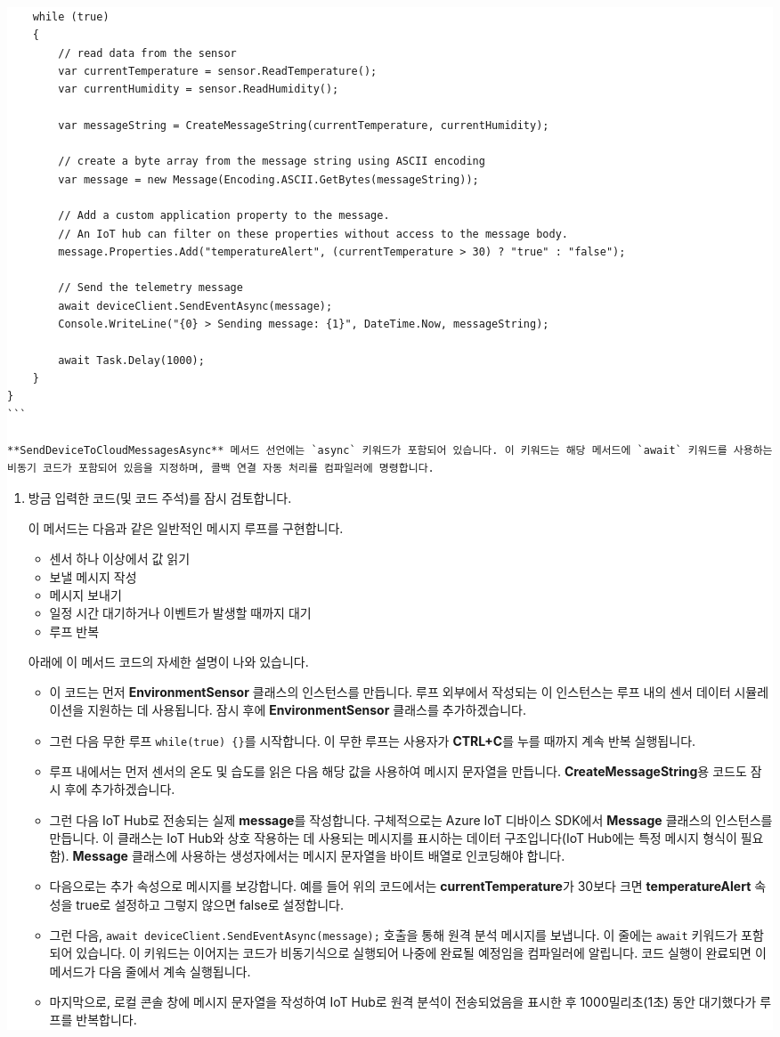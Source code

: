         while (true)
        {
            // read data from the sensor
            var currentTemperature = sensor.ReadTemperature();
            var currentHumidity = sensor.ReadHumidity();

            var messageString = CreateMessageString(currentTemperature, currentHumidity);

            // create a byte array from the message string using ASCII encoding
            var message = new Message(Encoding.ASCII.GetBytes(messageString));

            // Add a custom application property to the message.
            // An IoT hub can filter on these properties without access to the message body.
            message.Properties.Add("temperatureAlert", (currentTemperature > 30) ? "true" : "false");

            // Send the telemetry message
            await deviceClient.SendEventAsync(message);
            Console.WriteLine("{0} > Sending message: {1}", DateTime.Now, messageString);

            await Task.Delay(1000);
        }
    }
    ```

    **SendDeviceToCloudMessagesAsync** 메서드 선언에는 `async` 키워드가 포함되어 있습니다. 이 키워드는 해당 메서드에 `await` 키워드를 사용하는 비동기 코드가 포함되어 있음을 지정하며, 콜백 연결 자동 처리를 컴파일러에 명령합니다.

1. 방금 입력한 코드(및 코드 주석)를 잠시 검토합니다.

    이 메서드는 다음과 같은 일반적인 메시지 루프를 구현합니다.

    * 센서 하나 이상에서 값 읽기
    * 보낼 메시지 작성
    * 메시지 보내기
    * 일정 시간 대기하거나 이벤트가 발생할 때까지 대기
    * 루프 반복

    아래에 이 메서드 코드의 자세한 설명이 나와 있습니다.

    * 이 코드는 먼저 **EnvironmentSensor** 클래스의 인스턴스를 만듭니다. 루프 외부에서 작성되는 이 인스턴스는 루프 내의 센서 데이터 시뮬레이션을 지원하는 데 사용됩니다. 잠시 후에 **EnvironmentSensor** 클래스를 추가하겠습니다.

    * 그런 다음 무한 루프 `while(true) {}`를 시작합니다. 이 무한 루프는 사용자가 **CTRL+C**를 누를 때까지 계속 반복 실행됩니다.

    * 루프 내에서는 먼저 센서의 온도 및 습도를 읽은 다음 해당 값을 사용하여 메시지 문자열을 만듭니다. **CreateMessageString**용 코드도 잠시 후에 추가하겠습니다.

    * 그런 다음 IoT Hub로 전송되는 실제 **message**를 작성합니다. 구체적으로는 Azure IoT 디바이스 SDK에서 **Message** 클래스의 인스턴스를 만듭니다. 이 클래스는 IoT Hub와 상호 작용하는 데 사용되는 메시지를 표시하는 데이터 구조입니다(IoT Hub에는 특정 메시지 형식이 필요함). **Message** 클래스에 사용하는 생성자에서는 메시지 문자열을 바이트 배열로 인코딩해야 합니다.

    * 다음으로는 추가 속성으로 메시지를 보강합니다. 예를 들어 위의 코드에서는 **currentTemperature**가 30보다 크면 **temperatureAlert** 속성을 true로 설정하고 그렇지 않으면 false로 설정합니다.

    * 그런 다음, `await deviceClient.SendEventAsync(message);` 호출을 통해 원격 분석 메시지를 보냅니다. 이 줄에는 `await` 키워드가 포함되어 있습니다. 이 키워드는 이어지는 코드가 비동기식으로 실행되어 나중에 완료될 예정임을 컴파일러에 알립니다. 코드 실행이 완료되면 이 메서드가 다음 줄에서 계속 실행됩니다.

    * 마지막으로, 로컬 콘솔 창에 메시지 문자열을 작성하여 IoT Hub로 원격 분석이 전송되었음을 표시한 후 1000밀리초(1초) 동안 대기했다가 루프를 반복합니다.
